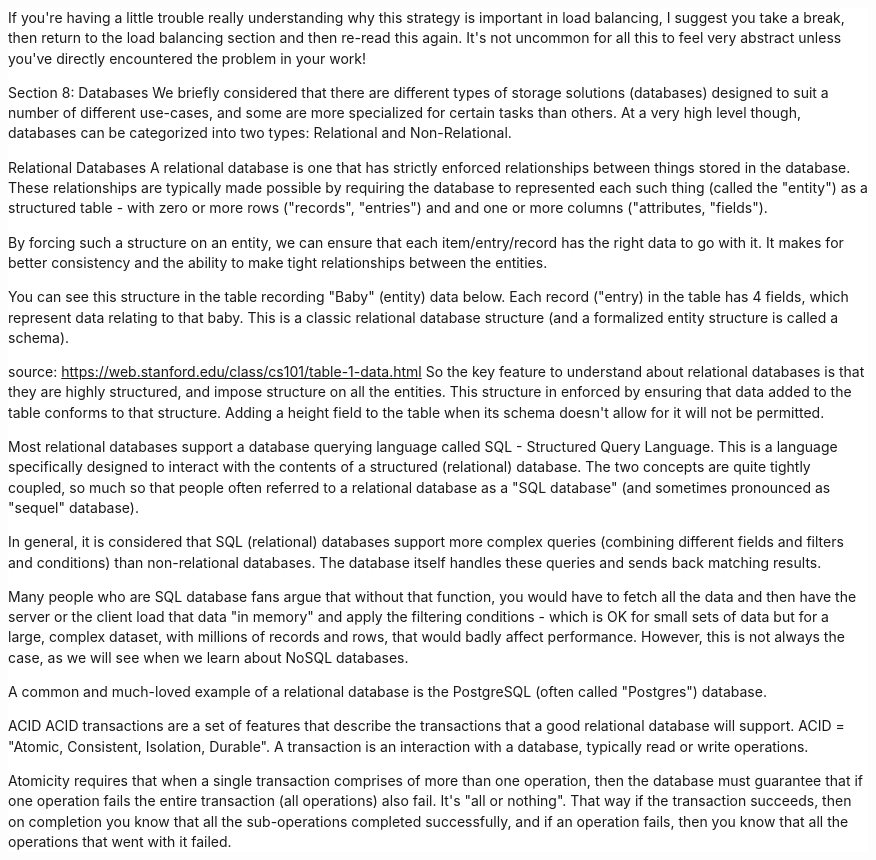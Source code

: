 If you're having a little trouble really understanding why this strategy is important in load balancing, I suggest you take a break, then return to the load balancing section and then re-read this again.  It's not uncommon for all this to feel very abstract unless you've directly encountered the problem in your work!

Section 8: Databases
We briefly considered that there are different types of storage solutions (databases) designed to suit a number of different use-cases, and some are more specialized for certain tasks than others.  At a very high level though, databases can be categorized into two types: Relational and Non-Relational.  

Relational Databases
A relational database is one that has strictly enforced relationships between things  stored in the database. These relationships are typically made possible by requiring the database to represented each such thing (called the "entity") as a structured table - with zero or more rows ("records", "entries") and and one or more columns ("attributes, "fields").

By forcing such a structure on an entity, we can ensure that each item/entry/record has the right data to go with it.  It makes for better consistency and the ability to make tight relationships between the entities.  

You can see this structure in the table recording "Baby" (entity) data below.  Each record ("entry) in the table has 4 fields, which represent data relating to that baby. This is a classic relational database structure (and a formalized entity structure is called a schema).


source: https://web.stanford.edu/class/cs101/table-1-data.html
So the key feature to understand about relational databases is that they are highly structured, and impose structure on all the entities.  This structure in enforced by ensuring that data added to the table conforms to that structure.  Adding a height field to the table when its schema doesn't allow for it will not be permitted.

Most relational databases support a database querying language called SQL - Structured Query Language. This is a language specifically designed to interact with the contents of a structured (relational) database. The two concepts are quite tightly coupled, so much so that people often referred to a relational database as a "SQL database" (and sometimes pronounced as "sequel" database).  

In general, it is considered that SQL (relational) databases support more complex queries (combining different fields and filters and conditions) than non-relational databases. The database itself handles these queries and sends back matching results.  

Many people who are SQL database fans argue that without that function, you would have to fetch all the data and then have the server or the client load that data "in memory" and apply the filtering conditions - which is OK for small sets of data but for a large, complex dataset, with millions of records and rows, that would badly affect performance. However, this is not always the case, as we will see when we learn about NoSQL databases.

A common and much-loved example of a relational database is the PostgreSQL (often called "Postgres") database.  

ACID
ACID transactions are a set of features that describe the transactions that a good relational database will support. ACID = "Atomic, Consistent, Isolation, Durable". A transaction is an interaction with a database, typically read or write operations.

Atomicity requires that when a single transaction comprises of more than one operation, then the database must guarantee that if one operation fails the entire transaction (all operations) also fail.  It's "all or nothing". That way if the transaction succeeds, then on completion you know that all the sub-operations completed successfully, and if an operation fails, then you know that all the operations that went with it failed.  
